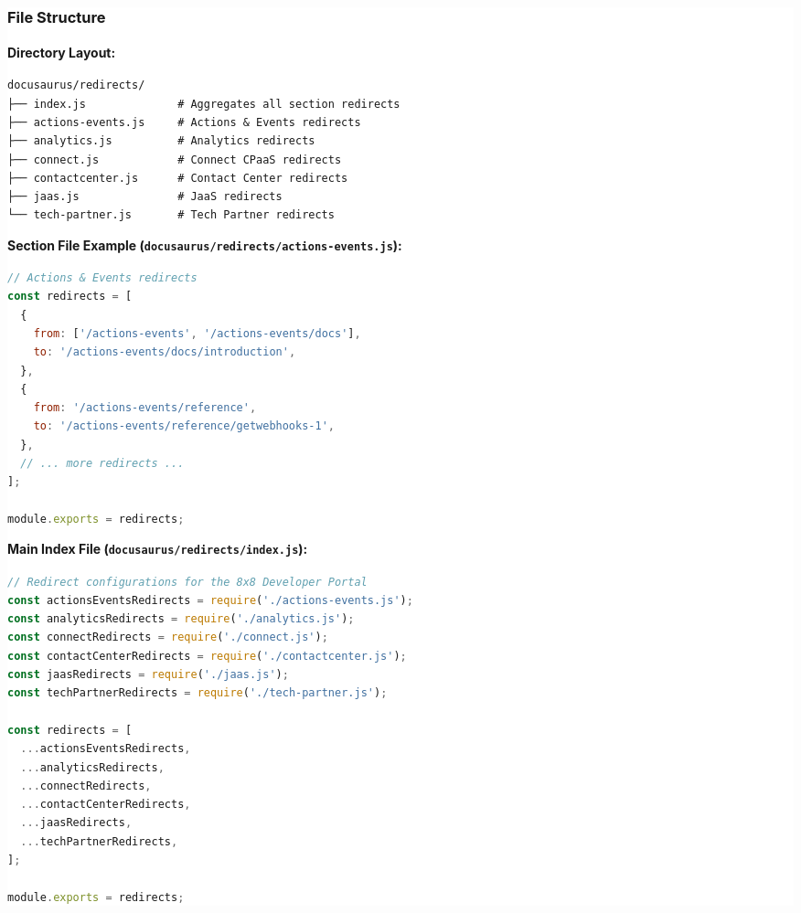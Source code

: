 ### File Structure

**Directory Layout:**
```
docusaurus/redirects/
├── index.js              # Aggregates all section redirects
├── actions-events.js     # Actions & Events redirects
├── analytics.js          # Analytics redirects
├── connect.js            # Connect CPaaS redirects
├── contactcenter.js      # Contact Center redirects
├── jaas.js               # JaaS redirects
└── tech-partner.js       # Tech Partner redirects
```

**Section File Example (`docusaurus/redirects/actions-events.js`):**
```javascript
// Actions & Events redirects
const redirects = [
  {
    from: ['/actions-events', '/actions-events/docs'],
    to: '/actions-events/docs/introduction',
  },
  {
    from: '/actions-events/reference',
    to: '/actions-events/reference/getwebhooks-1',
  },
  // ... more redirects ...
];

module.exports = redirects;
```

**Main Index File (`docusaurus/redirects/index.js`):**
```javascript
// Redirect configurations for the 8x8 Developer Portal
const actionsEventsRedirects = require('./actions-events.js');
const analyticsRedirects = require('./analytics.js');
const connectRedirects = require('./connect.js');
const contactCenterRedirects = require('./contactcenter.js');
const jaasRedirects = require('./jaas.js');
const techPartnerRedirects = require('./tech-partner.js');

const redirects = [
  ...actionsEventsRedirects,
  ...analyticsRedirects,
  ...connectRedirects,
  ...contactCenterRedirects,
  ...jaasRedirects,
  ...techPartnerRedirects,
];

module.exports = redirects;
```
